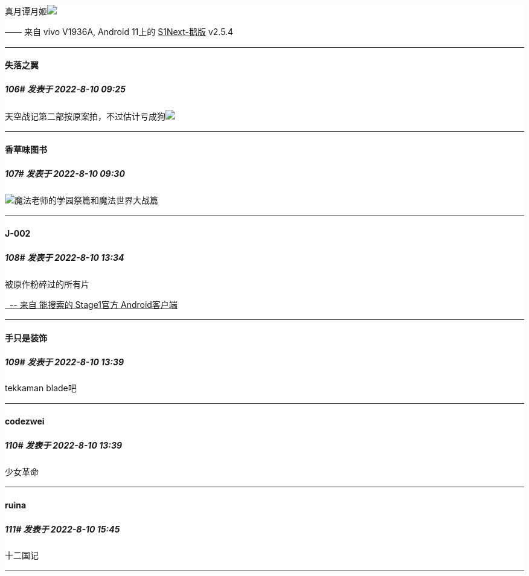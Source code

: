 真月谭月姬<img src="https://static.saraba1st.com/image/smiley/face2017/002.png" referrerpolicy="no-referrer">

—— 来自 vivo V1936A, Android 11上的 [S1Next-鹅版](https://github.com/ykrank/S1-Next/releases) v2.5.4



*****

####  失落之翼  
##### 106#       发表于 2022-8-10 09:25

天空战记第二部按原案拍，不过估计亏成狗<img src="https://static.saraba1st.com/image/smiley/face2017/037.png" referrerpolicy="no-referrer">

*****

####  香草味图书  
##### 107#       发表于 2022-8-10 09:30

<img src="https://static.saraba1st.com/image/smiley/face2017/002.png" referrerpolicy="no-referrer">魔法老师的学园祭篇和魔法世界大战篇



*****

####  J-002  
##### 108#       发表于 2022-8-10 13:34

被原作粉碎过的所有片

[  -- 来自 能搜索的 Stage1官方 Android客户端](https://www.coolapk.com/apk/140634)

*****

####  手只是装饰  
##### 109#       发表于 2022-8-10 13:39

tekkaman blade吧

*****

####  codezwei  
##### 110#       发表于 2022-8-10 13:39

少女革命



*****

####  ruina  
##### 111#       发表于 2022-8-10 15:45

十二国记



*****

